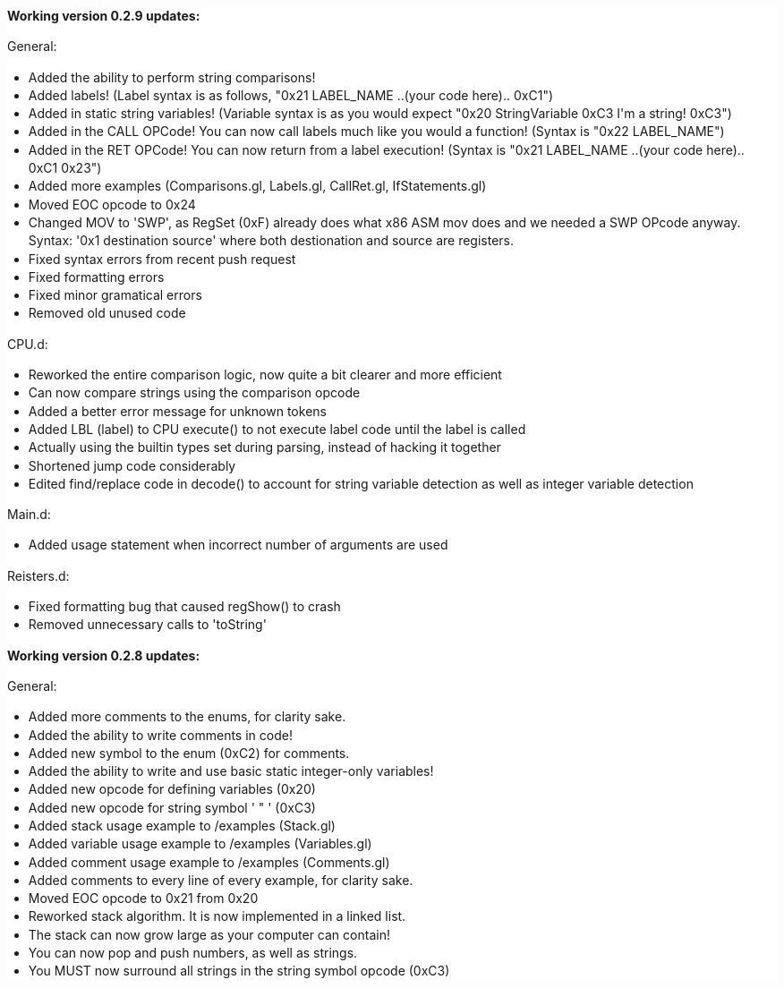 **Working version 0.2.9 updates:**

General:
* Added the ability to perform string comparisons! 
* Added labels! (Label syntax is as follows, "0x21 LABEL_NAME ..(your code here).. 0xC1")
* Added in static string variables! (Variable syntax is as you would expect "0x20 StringVariable 0xC3 I'm a string! 0xC3")
* Added in the CALL OPCode! You can now call labels much like you would a function! (Syntax is "0x22 LABEL_NAME")
* Added in the RET OPCode! You can now return from a label execution! (Syntax is "0x21 LABEL_NAME ..(your code here).. 0xC1 0x23")
* Added more examples (Comparisons.gl, Labels.gl, CallRet.gl, IfStatements.gl)
* Moved EOC opcode to 0x24
* Changed MOV to 'SWP', as RegSet (0xF) already does what x86 ASM mov does and we needed a SWP OPcode anyway. Syntax: '0x1 destination source' where both destionation and source are registers. 
* Fixed syntax errors from recent push request
* Fixed formatting errors
* Fixed minor gramatical errors
* Removed old unused code

CPU.d:
* Reworked the entire comparison logic, now quite a bit clearer and more efficient
* Can now compare strings using the comparison opcode
* Added a better error message for unknown tokens 
* Added LBL (label) to CPU execute() to not execute label code until the label is called
* Actually using the builtin types set during parsing, instead of hacking it together
* Shortened jump code considerably 
* Edited find/replace code in decode() to account for string variable detection as well as integer variable detection

Main.d:
* Added usage statement when incorrect number of arguments are used

Reisters.d:
* Fixed formatting bug that caused regShow() to crash
* Removed unnecessary calls to 'toString'


**Working version 0.2.8 updates:**

General:
* Added more comments to the enums, for clarity sake.
* Added the ability to write comments in code!
* Added new symbol to the enum (0xC2) for comments. 
* Added the ability to write and use basic static integer-only variables!
* Added new opcode for defining variables (0x20)
* Added new opcode for string symbol ' " ' (0xC3)
* Added stack usage example to /examples (Stack.gl)
* Added variable usage example to /examples (Variables.gl)
* Added comment usage example to /examples (Comments.gl)
* Added comments to every line of every example, for clarity sake.
* Moved EOC opcode to 0x21 from 0x20
* Reworked stack algorithm. It is now implemented in a linked list. 
* The stack can now grow large as your computer can contain!
* You can now pop and push numbers, as well as strings. 
* You MUST now surround all strings in the string symbol opcode (0xC3)
